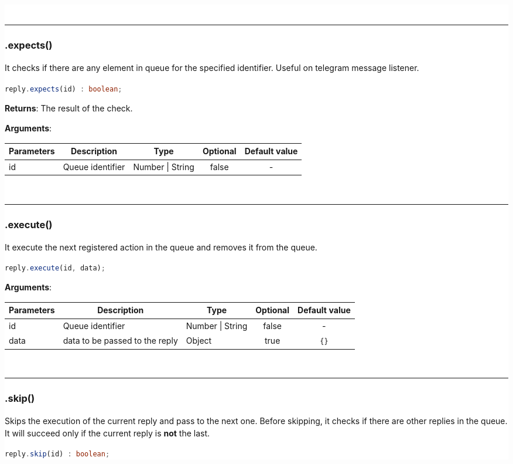 <br>
<hr>

<a name="method_rep_expects"></a>

### .expects()

It checks if there are any element in queue for the specified identifier. Useful on telegram message listener.

```typescript
reply.expects(id) : boolean;
```

**Returns**: The result of the check.

**Arguments**:

| Parameters | Description | Type | Optional | Default value |
| ---------- | ----------- | ---- |:--------:|:-------------:|
| id | Queue identifier | Number \| String | false | - |

<br>
<hr>

<a name="method_rep_execute"></a>

### .execute()

It execute the next registered action in the queue and removes it from the queue.

```javascript
reply.execute(id, data);
```

**Arguments**:

| Parameters | Description | Type | Optional | Default value |
| ---------- | ----------- | ---- |:--------:|:-------------:|
| id | Queue identifier | Number \| String | false | - |
| data | data to be passed to the reply | Object | true | `{}` |

<br>
<hr>

<a name="method_rep_skip"></a>

### .skip()

Skips the execution of the current reply and pass to the next one. Before skipping, it checks if there are other replies in the queue.
It will succeed only if the current reply is **not** the last.

```typescript
reply.skip(id) : boolean;
```
